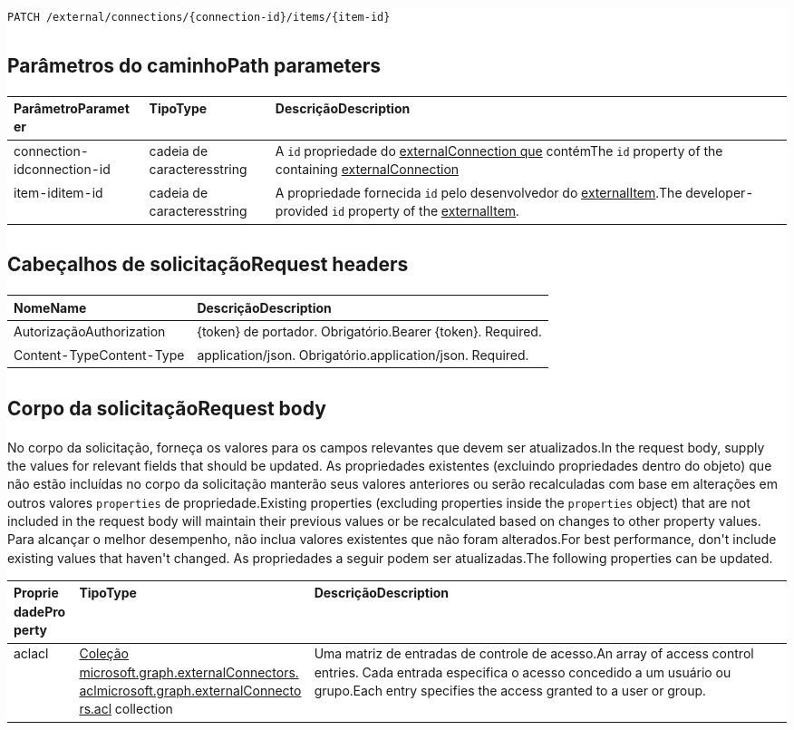 

```http
PATCH /external/connections/{connection-id}/items/{item-id}
```

## <a name="path-parameters"></a><span data-ttu-id="5aed8-118">Parâmetros do caminho</span><span class="sxs-lookup"><span data-stu-id="5aed8-118">Path parameters</span></span>

| <span data-ttu-id="5aed8-119">Parâmetro</span><span class="sxs-lookup"><span data-stu-id="5aed8-119">Parameter</span></span>     | <span data-ttu-id="5aed8-120">Tipo</span><span class="sxs-lookup"><span data-stu-id="5aed8-120">Type</span></span>   | <span data-ttu-id="5aed8-121">Descrição</span><span class="sxs-lookup"><span data-stu-id="5aed8-121">Description</span></span>                                         |
|:--------------|:-------|:----------------------------------------------------|
| <span data-ttu-id="5aed8-122">connection-id</span><span class="sxs-lookup"><span data-stu-id="5aed8-122">connection-id</span></span> | <span data-ttu-id="5aed8-123">cadeia de caracteres</span><span class="sxs-lookup"><span data-stu-id="5aed8-123">string</span></span> | <span data-ttu-id="5aed8-124">A `id` propriedade do [externalConnection que](../resources/externalconnectors-externalconnection.md) contém</span><span class="sxs-lookup"><span data-stu-id="5aed8-124">The `id` property of the containing [externalConnection](../resources/externalconnectors-externalconnection.md)</span></span> |
| <span data-ttu-id="5aed8-125">item-id</span><span class="sxs-lookup"><span data-stu-id="5aed8-125">item-id</span></span>       | <span data-ttu-id="5aed8-126">cadeia de caracteres</span><span class="sxs-lookup"><span data-stu-id="5aed8-126">string</span></span> | <span data-ttu-id="5aed8-127">A propriedade fornecida `id` pelo desenvolvedor do [externalItem](../resources/externalconnectors-externalitem.md).</span><span class="sxs-lookup"><span data-stu-id="5aed8-127">The developer-provided `id` property of the [externalItem](../resources/externalconnectors-externalitem.md).</span></span> |

## <a name="request-headers"></a><span data-ttu-id="5aed8-128">Cabeçalhos de solicitação</span><span class="sxs-lookup"><span data-stu-id="5aed8-128">Request headers</span></span>

| <span data-ttu-id="5aed8-129">Nome</span><span class="sxs-lookup"><span data-stu-id="5aed8-129">Name</span></span>          | <span data-ttu-id="5aed8-130">Descrição</span><span class="sxs-lookup"><span data-stu-id="5aed8-130">Description</span></span>                 |
|:--------------|:----------------------------|
| <span data-ttu-id="5aed8-131">Autorização</span><span class="sxs-lookup"><span data-stu-id="5aed8-131">Authorization</span></span> | <span data-ttu-id="5aed8-p102">{token} de portador. Obrigatório.</span><span class="sxs-lookup"><span data-stu-id="5aed8-p102">Bearer {token}. Required.</span></span>   |
| <span data-ttu-id="5aed8-134">Content-Type</span><span class="sxs-lookup"><span data-stu-id="5aed8-134">Content-Type</span></span>  | <span data-ttu-id="5aed8-p103">application/json. Obrigatório.</span><span class="sxs-lookup"><span data-stu-id="5aed8-p103">application/json. Required.</span></span> |

## <a name="request-body"></a><span data-ttu-id="5aed8-137">Corpo da solicitação</span><span class="sxs-lookup"><span data-stu-id="5aed8-137">Request body</span></span>

<span data-ttu-id="5aed8-138">No corpo da solicitação, forneça os valores para os campos relevantes que devem ser atualizados.</span><span class="sxs-lookup"><span data-stu-id="5aed8-138">In the request body, supply the values for relevant fields that should be updated.</span></span> <span data-ttu-id="5aed8-139">As propriedades existentes (excluindo propriedades dentro do objeto) que não estão incluídas no corpo da solicitação manterão seus valores anteriores ou serão recalculadas com base em alterações em outros valores `properties` de propriedade.</span><span class="sxs-lookup"><span data-stu-id="5aed8-139">Existing properties (excluding properties inside the `properties` object) that are not included in the request body will maintain their previous values or be recalculated based on changes to other property values.</span></span> <span data-ttu-id="5aed8-140">Para alcançar o melhor desempenho, não inclua valores existentes que não foram alterados.</span><span class="sxs-lookup"><span data-stu-id="5aed8-140">For best performance, don't include existing values that haven't changed.</span></span> <span data-ttu-id="5aed8-141">As propriedades a seguir podem ser atualizadas.</span><span class="sxs-lookup"><span data-stu-id="5aed8-141">The following properties can be updated.</span></span>

| <span data-ttu-id="5aed8-142">Propriedade</span><span class="sxs-lookup"><span data-stu-id="5aed8-142">Property</span></span>   | <span data-ttu-id="5aed8-143">Tipo</span><span class="sxs-lookup"><span data-stu-id="5aed8-143">Type</span></span>                                  | <span data-ttu-id="5aed8-144">Descrição</span><span class="sxs-lookup"><span data-stu-id="5aed8-144">Description</span></span>               |
|:-----------|:--------------------------------------|:--------------------------|
| <span data-ttu-id="5aed8-145">acl</span><span class="sxs-lookup"><span data-stu-id="5aed8-145">acl</span></span>        | <span data-ttu-id="5aed8-146">[Coleção microsoft.graph.externalConnectors.acl](../resources/externalconnectors-acl.md)</span><span class="sxs-lookup"><span data-stu-id="5aed8-146">[microsoft.graph.externalConnectors.acl](../resources/externalconnectors-acl.md) collection</span></span> | <span data-ttu-id="5aed8-147">Uma matriz de entradas de controle de acesso.</span><span class="sxs-lookup"><span data-stu-id="5aed8-147">An array of access control entries.</span></span> <span data-ttu-id="5aed8-148">Cada entrada especifica o acesso concedido a um usuário ou grupo.</span><span class="sxs-lookup"><span data-stu-id="5aed8-148">Each entry specifies the access granted to a user or group.</span></span> |